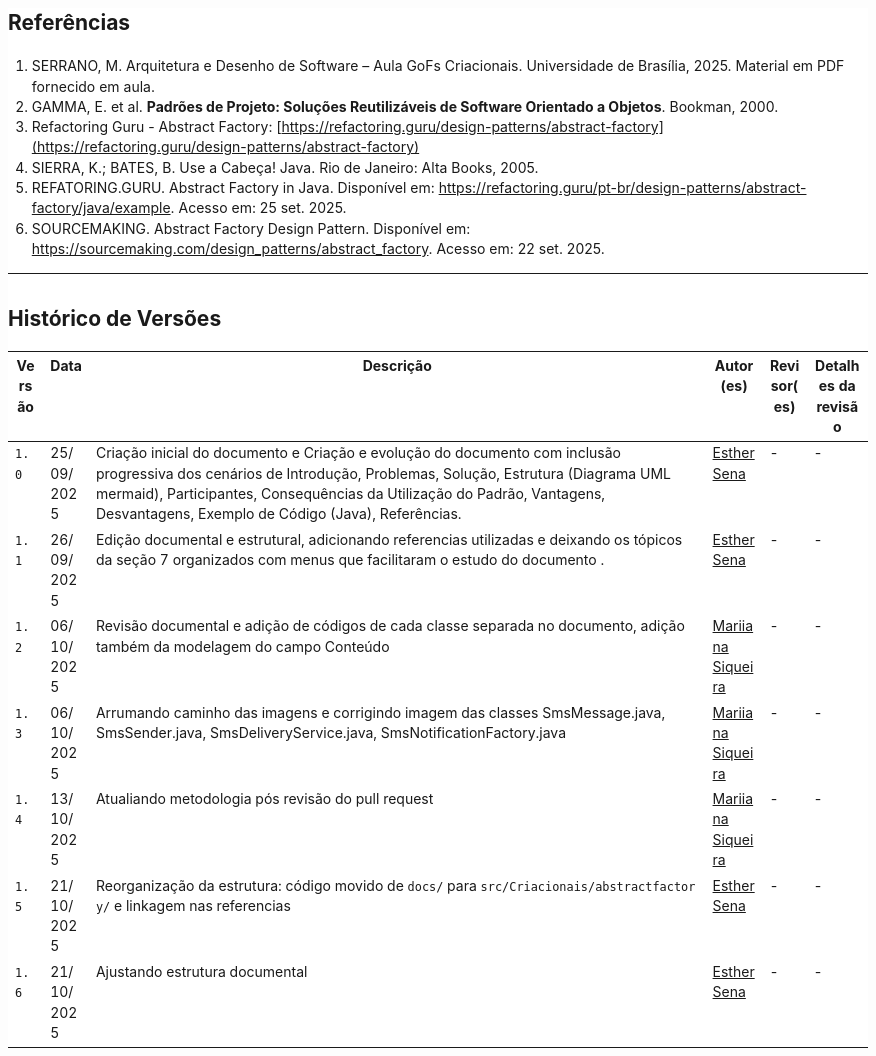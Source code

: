 
## **Referências**

  1. <a id="ref1"></a>SERRANO, M. Arquitetura e Desenho de Software – Aula GoFs Criacionais. Universidade de Brasília, 2025. Material em PDF fornecido em aula.
  2. <a id="ref2">GAMMA, E. et al. **Padrões de Projeto: Soluções Reutilizáveis de Software Orientado a Objetos**. Bookman, 2000.
  3. <a id="ref3">Refactoring Guru - Abstract Factory: [https://refactoring.guru/design-patterns/abstract-factory](https://refactoring.guru/design-patterns/abstract-factory)
  4. <a id="ref4">SIERRA, K.; BATES, B. Use a Cabeça! Java. Rio de Janeiro: Alta Books, 2005.
  5. <a id="ref5">REFATORING.GURU. Abstract Factory in Java. Disponível em: https://refactoring.guru/pt-br/design-patterns/abstract-factory/java/example. Acesso em: 25 set. 2025.
  6. <a id="ref6">SOURCEMAKING. Abstract Factory Design Pattern. Disponível em: https://sourcemaking.com/design_patterns/abstract_factory. Acesso em: 22 set. 2025.


---

## Histórico de Versões

| Versão | Data       | Descrição  | Autor(es) | Revisor(es) | Detalhes  da revisão |
|--------|-----------|-----------------------------|-----------|-------------|----------|
| `1.0`  | 25/09/2025 | Criação inicial do documento e Criação e evolução do documento com inclusão progressiva dos cenários de Introdução, Problemas, Solução, Estrutura (Diagrama UML mermaid), Participantes, Consequências da Utilização do Padrão, Vantagens, Desvantagens, Exemplo de Código (Java), Referências. |[Esther Sena](https://github.com/esmsena) | - | - |
| `1.1`  | 26/09/2025 | Edição documental e estrutural, adicionando referencias utilizadas e deixando os tópicos da seção 7 organizados com menus que facilitaram o estudo do documento . |[Esther Sena](https://github.com/esmsena) | - | - |
| `1.2`  | 06/10/2025 | Revisão documental e adição de códigos de cada classe separada no documento, adição também da modelagem do campo Conteúdo|[Mariiana Siqueira](https://github.com/Maryyscreuza) | - | - |
| `1.3`  | 06/10/2025 | Arrumando caminho das imagens e corrigindo imagem das classes SmsMessage.java, SmsSender.java, SmsDeliveryService.java, SmsNotificationFactory.java|[Mariiana Siqueira](https://github.com/Maryyscreuza) | - | - |
| `1.4`  | 13/10/2025 | Atualiando metodologia pós revisão do pull request |[Mariiana Siqueira](https://github.com/Maryyscreuza) | - | - |
| `1.5`  | 21/10/2025 | Reorganização da estrutura: código movido de `docs/` para `src/Criacionais/abstractfactory/` e linkagem nas referencias |[Esther Sena](https://github.com/esmsena) | - | - |
| `1.6`  | 21/10/2025 | Ajustando estrutura documental |[Esther Sena](https://github.com/esmsena) | - | - |
